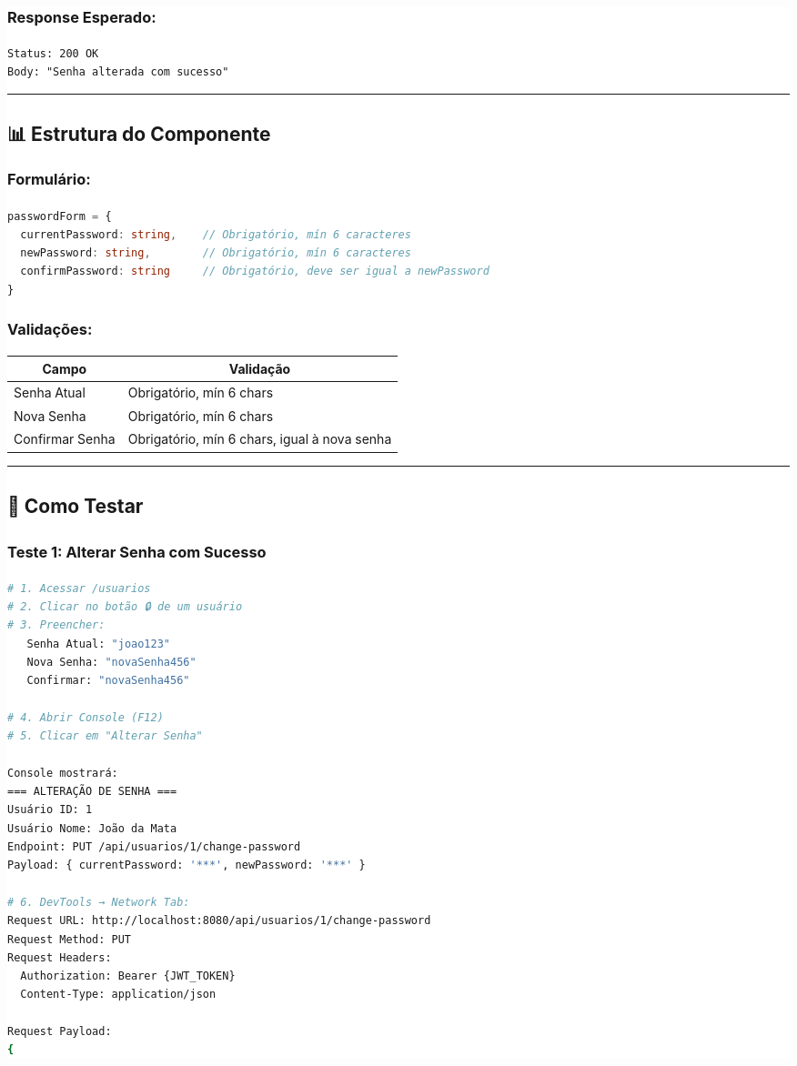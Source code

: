 ### **Response Esperado:**

```
Status: 200 OK
Body: "Senha alterada com sucesso"
```

---

## 📊 Estrutura do Componente

### **Formulário:**

```typescript
passwordForm = {
  currentPassword: string,    // Obrigatório, mín 6 caracteres
  newPassword: string,        // Obrigatório, mín 6 caracteres
  confirmPassword: string     // Obrigatório, deve ser igual a newPassword
}
```

### **Validações:**

| Campo | Validação |
|-------|-----------|
| Senha Atual | Obrigatório, mín 6 chars |
| Nova Senha | Obrigatório, mín 6 chars |
| Confirmar Senha | Obrigatório, mín 6 chars, igual à nova senha |

---

## 🧪 Como Testar

### **Teste 1: Alterar Senha com Sucesso**

```bash
# 1. Acessar /usuarios
# 2. Clicar no botão 🔒 de um usuário
# 3. Preencher:
   Senha Atual: "joao123"
   Nova Senha: "novaSenha456"
   Confirmar: "novaSenha456"

# 4. Abrir Console (F12)
# 5. Clicar em "Alterar Senha"

Console mostrará:
=== ALTERAÇÃO DE SENHA ===
Usuário ID: 1
Usuário Nome: João da Mata
Endpoint: PUT /api/usuarios/1/change-password
Payload: { currentPassword: '***', newPassword: '***' }

# 6. DevTools → Network Tab:
Request URL: http://localhost:8080/api/usuarios/1/change-password
Request Method: PUT
Request Headers:
  Authorization: Bearer {JWT_TOKEN}
  Content-Type: application/json

Request Payload:
{
```
